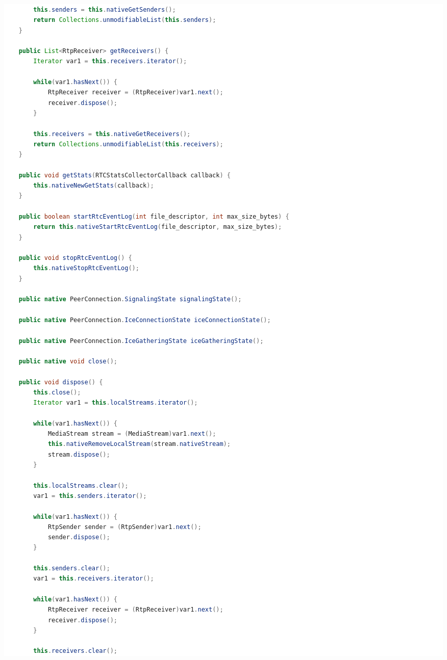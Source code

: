 ```java
        this.senders = this.nativeGetSenders();
        return Collections.unmodifiableList(this.senders);
    }

    public List<RtpReceiver> getReceivers() {
        Iterator var1 = this.receivers.iterator();

        while(var1.hasNext()) {
            RtpReceiver receiver = (RtpReceiver)var1.next();
            receiver.dispose();
        }

        this.receivers = this.nativeGetReceivers();
        return Collections.unmodifiableList(this.receivers);
    }

    public void getStats(RTCStatsCollectorCallback callback) {
        this.nativeNewGetStats(callback);
    }

    public boolean startRtcEventLog(int file_descriptor, int max_size_bytes) {
        return this.nativeStartRtcEventLog(file_descriptor, max_size_bytes);
    }

    public void stopRtcEventLog() {
        this.nativeStopRtcEventLog();
    }

    public native PeerConnection.SignalingState signalingState();

    public native PeerConnection.IceConnectionState iceConnectionState();

    public native PeerConnection.IceGatheringState iceGatheringState();

    public native void close();

    public void dispose() {
        this.close();
        Iterator var1 = this.localStreams.iterator();

        while(var1.hasNext()) {
            MediaStream stream = (MediaStream)var1.next();
            this.nativeRemoveLocalStream(stream.nativeStream);
            stream.dispose();
        }

        this.localStreams.clear();
        var1 = this.senders.iterator();

        while(var1.hasNext()) {
            RtpSender sender = (RtpSender)var1.next();
            sender.dispose();
        }

        this.senders.clear();
        var1 = this.receivers.iterator();

        while(var1.hasNext()) {
            RtpReceiver receiver = (RtpReceiver)var1.next();
            receiver.dispose();
        }

        this.receivers.clear();
```